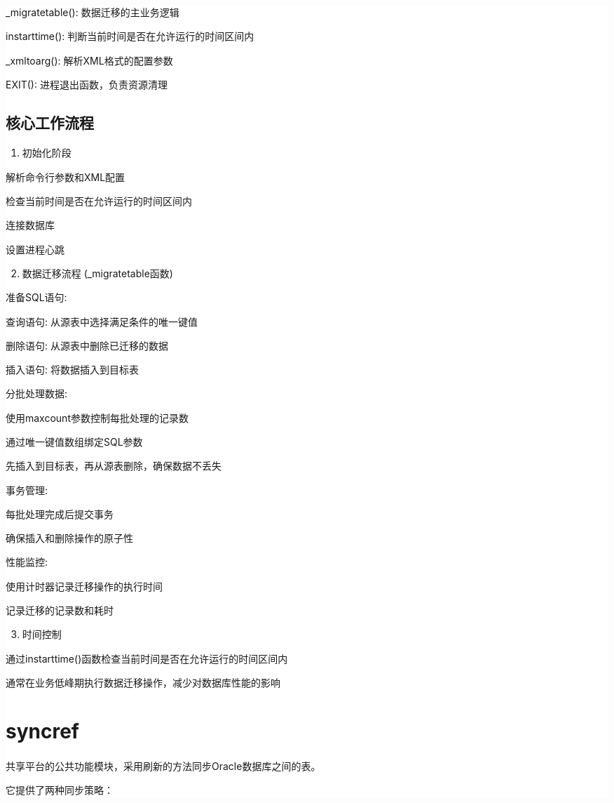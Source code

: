_migratetable(): 数据迁移的主业务逻辑

instarttime(): 判断当前时间是否在允许运行的时间区间内

_xmltoarg(): 解析XML格式的配置参数

EXIT(): 进程退出函数，负责资源清理

## 核心工作流程

1. 初始化阶段

解析命令行参数和XML配置

检查当前时间是否在允许运行的时间区间内

连接数据库

设置进程心跳

2. 数据迁移流程 (_migratetable函数)

准备SQL语句:

查询语句: 从源表中选择满足条件的唯一键值

删除语句: 从源表中删除已迁移的数据

插入语句: 将数据插入到目标表

分批处理数据:

使用maxcount参数控制每批处理的记录数

通过唯一键值数组绑定SQL参数

先插入到目标表，再从源表删除，确保数据不丢失

事务管理:

每批处理完成后提交事务

确保插入和删除操作的原子性

性能监控:

使用计时器记录迁移操作的执行时间

记录迁移的记录数和耗时

3. 时间控制

通过instarttime()函数检查当前时间是否在允许运行的时间区间内

通常在业务低峰期执行数据迁移操作，减少对数据库性能的影响

# syncref

共享平台的公共功能模块，采用刷新的方法同步Oracle数据库之间的表。

它提供了两种同步策略：
